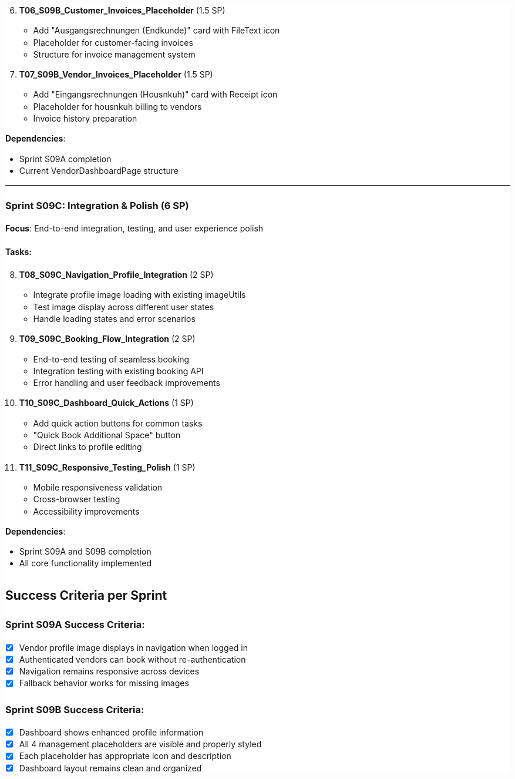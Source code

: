 6. **T06_S09B_Customer_Invoices_Placeholder** (1.5 SP)
   - Add "Ausgangsrechnungen (Endkunde)" card with FileText icon
   - Placeholder for customer-facing invoices
   - Structure for invoice management system

7. **T07_S09B_Vendor_Invoices_Placeholder** (1.5 SP)
   - Add "Eingangsrechnungen (Housnkuh)" card with Receipt icon
   - Placeholder for housnkuh billing to vendors
   - Invoice history preparation

**Dependencies**:
- Sprint S09A completion
- Current VendorDashboardPage structure

---

### Sprint S09C: Integration & Polish (6 SP)
**Focus**: End-to-end integration, testing, and user experience polish

#### Tasks:
8. **T08_S09C_Navigation_Profile_Integration** (2 SP)
   - Integrate profile image loading with existing imageUtils
   - Test image display across different user states
   - Handle loading states and error scenarios

9. **T09_S09C_Booking_Flow_Integration** (2 SP)
   - End-to-end testing of seamless booking
   - Integration testing with existing booking API
   - Error handling and user feedback improvements

10. **T10_S09C_Dashboard_Quick_Actions** (1 SP)
    - Add quick action buttons for common tasks
    - "Quick Book Additional Space" button
    - Direct links to profile editing

11. **T11_S09C_Responsive_Testing_Polish** (1 SP)
    - Mobile responsiveness validation
    - Cross-browser testing
    - Accessibility improvements

**Dependencies**:
- Sprint S09A and S09B completion
- All core functionality implemented

## Success Criteria per Sprint

### Sprint S09A Success Criteria:
- [x] Vendor profile image displays in navigation when logged in
- [x] Authenticated vendors can book without re-authentication
- [x] Navigation remains responsive across devices
- [x] Fallback behavior works for missing images

### Sprint S09B Success Criteria:
- [x] Dashboard shows enhanced profile information
- [x] All 4 management placeholders are visible and properly styled
- [x] Each placeholder has appropriate icon and description
- [x] Dashboard layout remains clean and organized
